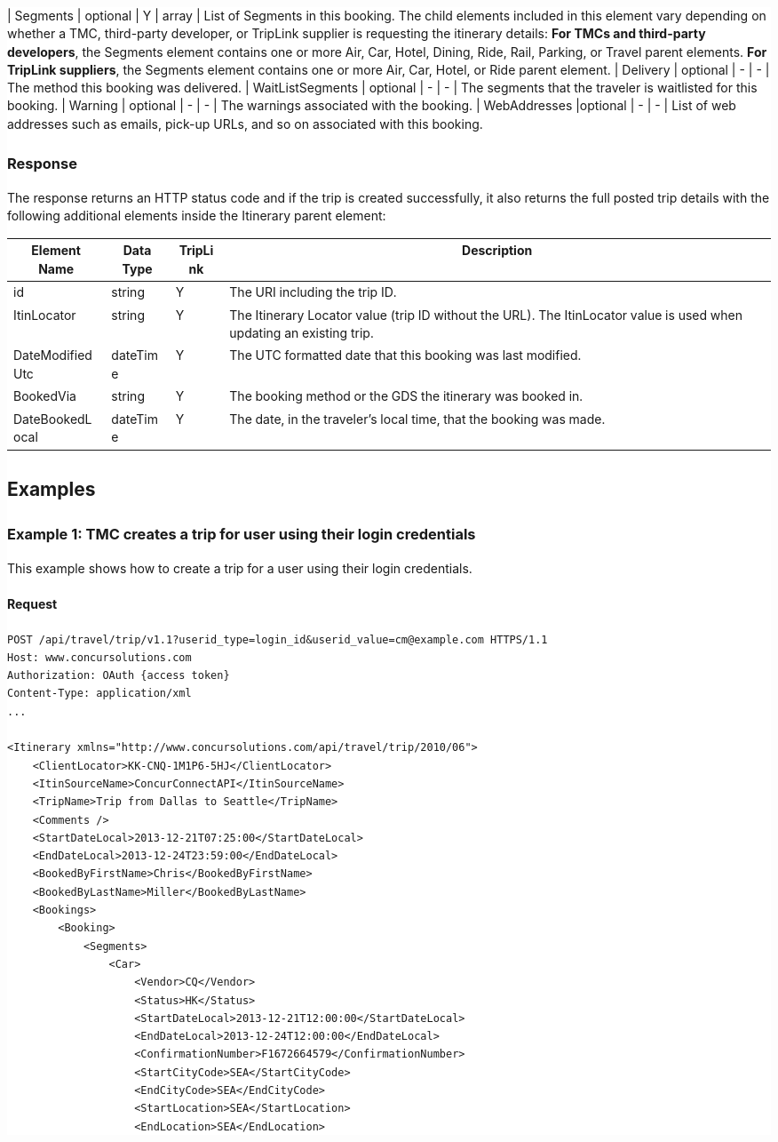 | Segments | optional | Y | array | List of Segments in this booking. The child elements included in this element vary depending on whether a TMC, third-party developer, or TripLink supplier is requesting the itinerary details: **For TMCs and third-party developers**, the Segments element contains one or more Air, Car, Hotel, Dining, Ride, Rail, Parking, or Travel parent elements. **For TripLink suppliers**, the Segments element contains one or more Air, Car, Hotel, or Ride parent element.
| Delivery | optional | - | - | The method this booking was delivered.
| WaitListSegments | optional | - | - | The segments that the traveler is waitlisted for this booking.
| Warning | optional | - | - | The warnings associated with the booking.
| WebAddresses |optional | - | - | List of web addresses such as emails, pick-up URLs, and so on associated with this booking.


### Response
The response returns an HTTP status code and if the trip is created successfully, it also returns the full posted trip details with the following additional elements inside the Itinerary parent element:

| Element Name | Data Type | TripLink | Description
| --------- | --------- | ------- | --------
|id | string | Y| The URI including the trip ID.
| ItinLocator | string | Y | The Itinerary Locator value (trip ID without the URL). The ItinLocator value is used when updating an existing trip.
| DateModifiedUtc | dateTime | Y | The UTC formatted date that this booking was last modified.
| BookedVia | string | Y | The booking method or the GDS the itinerary was booked in.
| DateBookedLocal | dateTime | Y | The date, in the traveler’s local time, that the booking was made.

## Examples

### Example 1: TMC creates a trip for user using their login credentials
This example shows how to create a trip for a user using their login credentials.

#### Request

```http
POST /api/travel/trip/v1.1?userid_type=login_id&userid_value=cm@example.com HTTPS/1.1
Host: www.concursolutions.com
Authorization: OAuth {access token}
Content-Type: application/xml
...

<Itinerary xmlns="http://www.concursolutions.com/api/travel/trip/2010/06">
    <ClientLocator>KK-CNQ-1M1P6-5HJ</ClientLocator>
    <ItinSourceName>ConcurConnectAPI</ItinSourceName>
    <TripName>Trip from Dallas to Seattle</TripName>
    <Comments />
    <StartDateLocal>2013-12-21T07:25:00</StartDateLocal>
    <EndDateLocal>2013-12-24T23:59:00</EndDateLocal>
    <BookedByFirstName>Chris</BookedByFirstName>
    <BookedByLastName>Miller</BookedByLastName>
    <Bookings>
        <Booking>
            <Segments>
                <Car>
                    <Vendor>CQ</Vendor>
                    <Status>HK</Status>
                    <StartDateLocal>2013-12-21T12:00:00</StartDateLocal>
                    <EndDateLocal>2013-12-24T12:00:00</EndDateLocal>
                    <ConfirmationNumber>F1672664579</ConfirmationNumber>
                    <StartCityCode>SEA</StartCityCode>
                    <EndCityCode>SEA</EndCityCode>
                    <StartLocation>SEA</StartLocation>
                    <EndLocation>SEA</EndLocation>
```